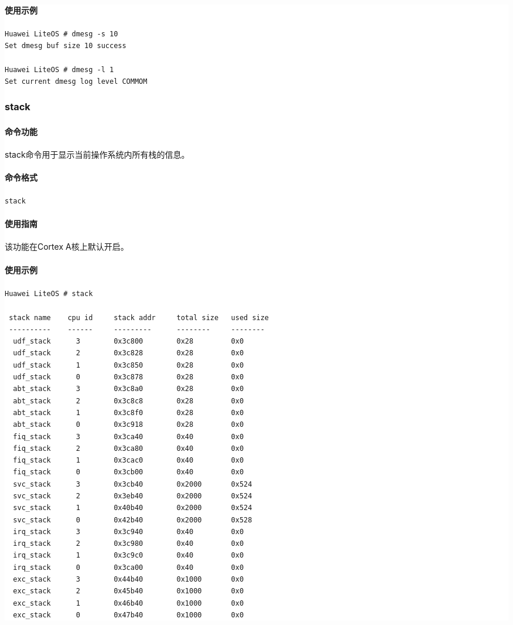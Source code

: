 #### 使用示例
```
Huawei LiteOS # dmesg -s 10
Set dmesg buf size 10 success

Huawei LiteOS # dmesg -l 1
Set current dmesg log level COMMOM
```

### stack

#### 命令功能

stack命令用于显示当前操作系统内所有栈的信息。

#### 命令格式
```
stack
```

#### 使用指南

该功能在Cortex A核上默认开启。

#### 使用示例
```
Huawei LiteOS # stack

 stack name    cpu id     stack addr     total size   used size
 ----------    ------     ---------      --------     --------
  udf_stack      3        0x3c800        0x28         0x0   
  udf_stack      2        0x3c828        0x28         0x0   
  udf_stack      1        0x3c850        0x28         0x0   
  udf_stack      0        0x3c878        0x28         0x0   
  abt_stack      3        0x3c8a0        0x28         0x0   
  abt_stack      2        0x3c8c8        0x28         0x0   
  abt_stack      1        0x3c8f0        0x28         0x0   
  abt_stack      0        0x3c918        0x28         0x0   
  fiq_stack      3        0x3ca40        0x40         0x0   
  fiq_stack      2        0x3ca80        0x40         0x0   
  fiq_stack      1        0x3cac0        0x40         0x0   
  fiq_stack      0        0x3cb00        0x40         0x0   
  svc_stack      3        0x3cb40        0x2000       0x524 
  svc_stack      2        0x3eb40        0x2000       0x524 
  svc_stack      1        0x40b40        0x2000       0x524 
  svc_stack      0        0x42b40        0x2000       0x528 
  irq_stack      3        0x3c940        0x40         0x0   
  irq_stack      2        0x3c980        0x40         0x0   
  irq_stack      1        0x3c9c0        0x40         0x0   
  irq_stack      0        0x3ca00        0x40         0x0   
  exc_stack      3        0x44b40        0x1000       0x0   
  exc_stack      2        0x45b40        0x1000       0x0   
  exc_stack      1        0x46b40        0x1000       0x0   
  exc_stack      0        0x47b40        0x1000       0x0
```
